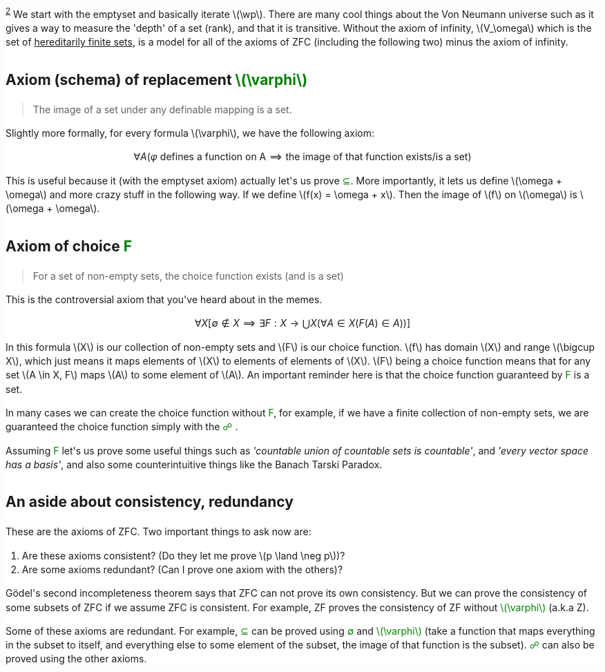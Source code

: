 <sup>[2](#continues)</sup> We start with the emptyset and basically iterate \\(\wp\\). There are many cool things about the Von Neumann universe such as it gives a way to measure the 'depth' of a set (rank), and that it is transitive. Without the axiom of infinity, \\(V_\omega\\) which is the set of [hereditarily finite sets](https://en.wikipedia.org/wiki/Hereditarily_finite_set), is a model for all of the axioms of ZFC (including the following two) minus the axiom of infinity.


## Axiom (schema) of replacement <span style="color:green">\\(\varphi\\)</span>
> The image of a set under any definable mapping is a set. 

Slightly more formally, for every formula \\(\varphi\\), we have the following axiom:

$$ \forall A (\varphi \text{ defines a function on A} \implies \text{the image of that function exists/is a set})$$

This is useful because it (with the emptyset axiom) actually let's us prove <span style="color:green">&#8838;</span>. More importantly, it lets us define \\(\omega + \omega\\) and more crazy stuff in the following way. If we define \\(f(x) = \omega + x\\). Then the image of \\(f\\) on \\(\omega\\) is \\(\omega + \omega\\).

## Axiom of choice <span style="color:green">F</span>
> For a set of non-empty sets, the choice function exists (and is a set)

This is the controversial axiom that you've heard about in the memes.

$$ \forall X [\emptyset \notin X \implies \exists F:X \to \bigcup X(\forall A \in X (F(A) \in A))] $$

In this formula \\(X\\) is our collection of non-empty sets and \\(F\\) is our choice function. \\(f\\) has domain \\(X\\) and range \\(\bigcup X\\), which just means it maps elements of \\(X\\) to elements of elements of \\(X\\). \\(F\\) being a choice function means that for any set \\(A \in X, F\\) maps \\(A\\) to some element of \\(A\\). An important reminder here is that the choice function guaranteed by <span style="color:green">F</span> is a set. 

In many cases we can create the choice function without <span style="color:green">F</span>, for example, if we have a finite collection of non-empty sets, we are guaranteed the choice function simply with the <span style="color:green"> &#9741; </span>.

Assuming <span style="color:green">F</span> let's us prove some useful things such as *'countable union of countable sets is countable'*, and *'every vector space has a basis'*, and also some counterintuitive things like the Banach Tarski Paradox.

## An aside about consistency, redundancy
These are the axioms of ZFC. Two important things to ask now are:
1. Are these axioms consistent? (Do they let me prove \\(p \land \neg p\\))?
2. Are some axioms redundant? (Can I prove one axiom with the others)?

G&ouml;del's second incompleteness theorem says that ZFC can not prove its own consistency. But we can prove the consistency of some subsets of ZFC if we assume ZFC is consistent. For example, ZF proves the consistency of ZF without <span style="color:green">\\(\varphi\\)</span> (a.k.a Z).

Some of these axioms are redundant. For example, <span style="color:green">&#8838;</span> can be proved using <span style="color:green">&#8709;</span> and <span style="color:green">\\(\varphi\\)</span> (take a function that maps everything in the subset to itself, and everything else to some element of the subset, the image of that function is the subset). <span style="color:green"> &#9741; </span> can also be proved using the other axioms. 
